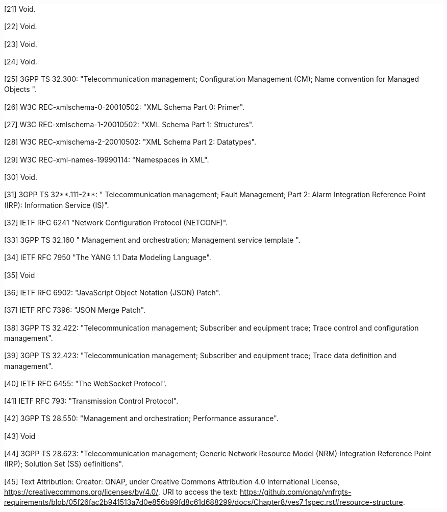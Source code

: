 \[21\] Void.

\[22\] Void.

\[23\] Void.

\[24\] Void.

\[25\] 3GPP TS 32.300: \"Telecommunication management; Configuration
Management (CM); Name convention for Managed Objects \".

\[26\] W3C REC-xmlschema-0-20010502: \"XML Schema Part 0: Primer\".

\[27\] W3C REC-xmlschema-1-20010502: \"XML Schema Part 1: Structures\".

\[28\] W3C REC-xmlschema-2-20010502: \"XML Schema Part 2: Datatypes\".

\[29\] W3C REC-xml-names-19990114: \"Namespaces in XML\".

\[30\] Void.

\[31\] 3GPP TS 32**.111-2**: \" Telecommunication management; Fault
Management; Part 2: Alarm Integration Reference Point (IRP): Information
Service (IS)\".

\[32\] IETF RFC 6241 \"Network Configuration Protocol (NETCONF)\".

\[33\] 3GPP TS 32.160 \" Management and orchestration; Management
service template \".

\[34\] IETF RFC 7950 \"The YANG 1.1 Data Modeling Language\".

\[35\] Void

\[36\] IETF RFC 6902: \"JavaScript Object Notation (JSON) Patch\".

\[37\] IETF RFC 7396: \"JSON Merge Patch\".

\[38\] 3GPP TS 32.422: \"Telecommunication management; Subscriber and
equipment trace; Trace control and configuration management\".

\[39\] 3GPP TS 32.423: \"Telecommunication management; Subscriber and
equipment trace; Trace data definition and management\".

\[40\] IETF RFC 6455: \"The WebSocket Protocol\".

\[41\] IETF RFC 793: \"Transmission Control Protocol\".

\[42\] 3GPP TS 28.550: \"Management and orchestration; Performance
assurance\".

\[43\] Void

\[44\] 3GPP TS 28.623: \"Telecommunication management; Generic Network
Resource Model (NRM) Integration Reference Point (IRP); Solution Set
(SS) definitions\".

\[45\] Text Attribution: Creator: ONAP, under Creative Commons
Attribution 4.0 International License,
https://creativecommons.org/licenses/by/4.0/, URI to access the text:
<https://github.com/onap/vnfrqts-requirements/blob/05f26fac2b941513a7d0e856b99fd8c61d688299/docs/Chapter8/ves7_1spec.rst#resource-structure>.
